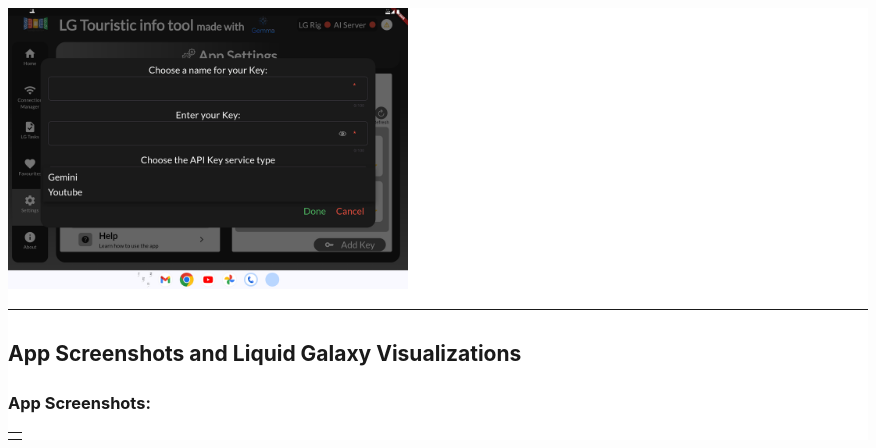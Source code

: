 <img src="https://github.com/LiquidGalaxyLAB/LG-Gemma-AI-Touristic-info-tool/blob/main/ai_touristic_info_tool/assets/screenshots/Screenshot_1724520151.png?raw=true" alt="api" width="400"/>
</td>
</tr>
</table>



---

## App Screenshots and Liquid Galaxy Visualizations

### App Screenshots:

<table>
<tr>
<td>